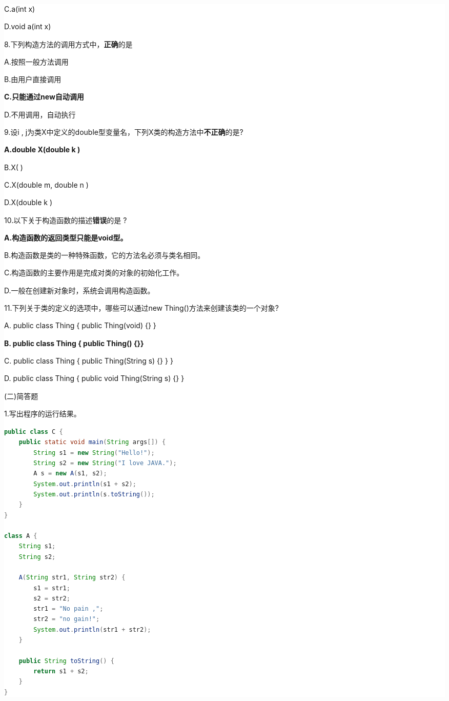 C.a(int x) 

D.void a(int x)   

8.下列构造方法的调用方式中，**正确**的是 

A.按照一般方法调用 

B.由用户直接调用 

**C.只能通过new自动调用** 

D.不用调用，自动执行

9.设i , j为类X中定义的double型变量名，下列X类的构造方法中**不正确**的是? 

**A.double X(double k )** 

B.X( ) 

C.X(double m, double n ) 

D.X(double k )

10.以下关于构造函数的描述**错误**的是 ? 

**A.构造函数的返回类型只能是void型。** 

B.构造函数是类的一种特殊函数，它的方法名必须与类名相同。 

C.构造函数的主要作用是完成对类的对象的初始化工作。 

D.一般在创建新对象时，系统会调用构造函数。

11.下列关于类的定义的选项中，哪些可以通过new Thing()方法来创建该类的一个对象?

A. public class Thing { public Thing(void) {} } 

**B. public class Thing { public Thing() {}}** 

C. public class Thing { public Thing(String s) {} } } 

D. public class Thing { public void Thing(String s) {} }

(二)简答题

1.写出程序的运行结果。 

```java
public class C {
	public static void main(String args[]) {
		String s1 = new String("Hello!");
		String s2 = new String("I love JAVA.");
		A s = new A(s1, s2);
		System.out.println(s1 + s2);
		System.out.println(s.toString());
	}
}

class A {
	String s1;
	String s2;

	A(String str1, String str2) {
		s1 = str1;
		s2 = str2;
		str1 = "No pain ,";
		str2 = "no gain!";
		System.out.println(str1 + str2);
	}

	public String toString() {
		return s1 + s2;
	}
}
```